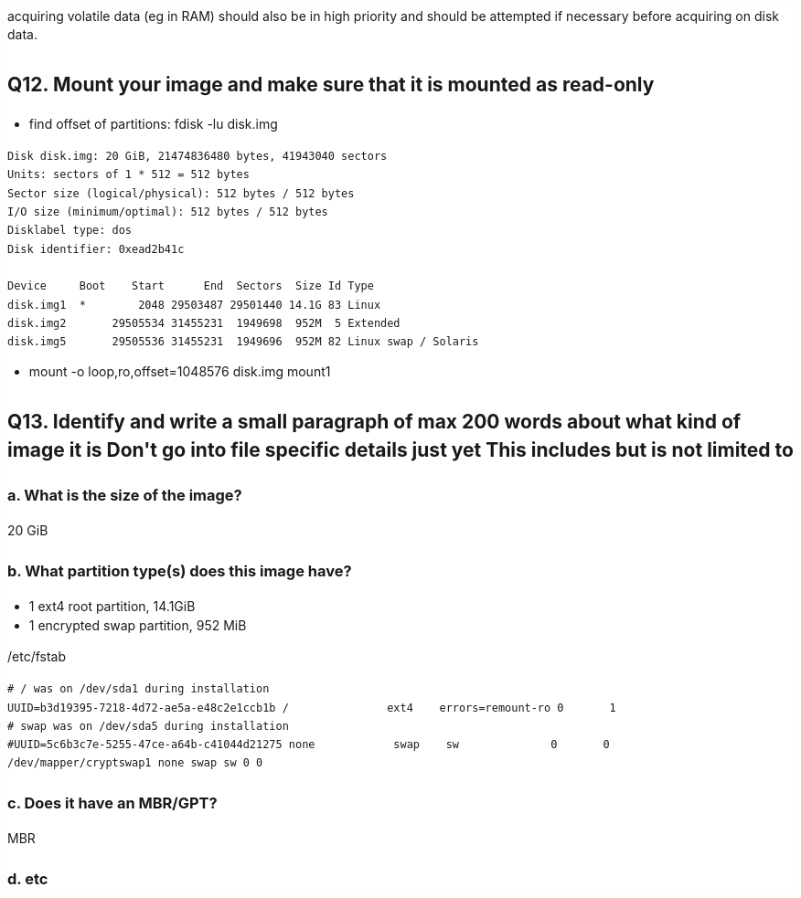 acquiring volatile data (eg in RAM) should also be in high priority and should be attempted if necessary
before acquiring on disk data.

## Q12. Mount your image and make sure that it is mounted as read-only

- find offset of partitions: fdisk -lu disk.img

```
Disk disk.img: 20 GiB, 21474836480 bytes, 41943040 sectors
Units: sectors of 1 * 512 = 512 bytes
Sector size (logical/physical): 512 bytes / 512 bytes
I/O size (minimum/optimal): 512 bytes / 512 bytes
Disklabel type: dos
Disk identifier: 0xead2b41c

Device     Boot    Start      End  Sectors  Size Id Type
disk.img1  *        2048 29503487 29501440 14.1G 83 Linux
disk.img2       29505534 31455231  1949698  952M  5 Extended
disk.img5       29505536 31455231  1949696  952M 82 Linux swap / Solaris
```

- mount -o loop,ro,offset=1048576 disk.img mount1

## Q13. Identify and write a small paragraph of max 200 words about what kind of image it is Don't go into file specific details just yet This includes but is not limited to

### a. What is the size of the image?

20 GiB

### b. What partition type(s) does this image have?

- 1 ext4 root partition, 14.1GiB
- 1 encrypted swap partition, 952 MiB

/etc/fstab

```
# / was on /dev/sda1 during installation
UUID=b3d19395-7218-4d72-ae5a-e48c2e1ccb1b /               ext4    errors=remount-ro 0       1
# swap was on /dev/sda5 during installation
#UUID=5c6b3c7e-5255-47ce-a64b-c41044d21275 none            swap    sw              0       0
/dev/mapper/cryptswap1 none swap sw 0 0
```

### c. Does it have an MBR/GPT?

MBR

### d. etc
